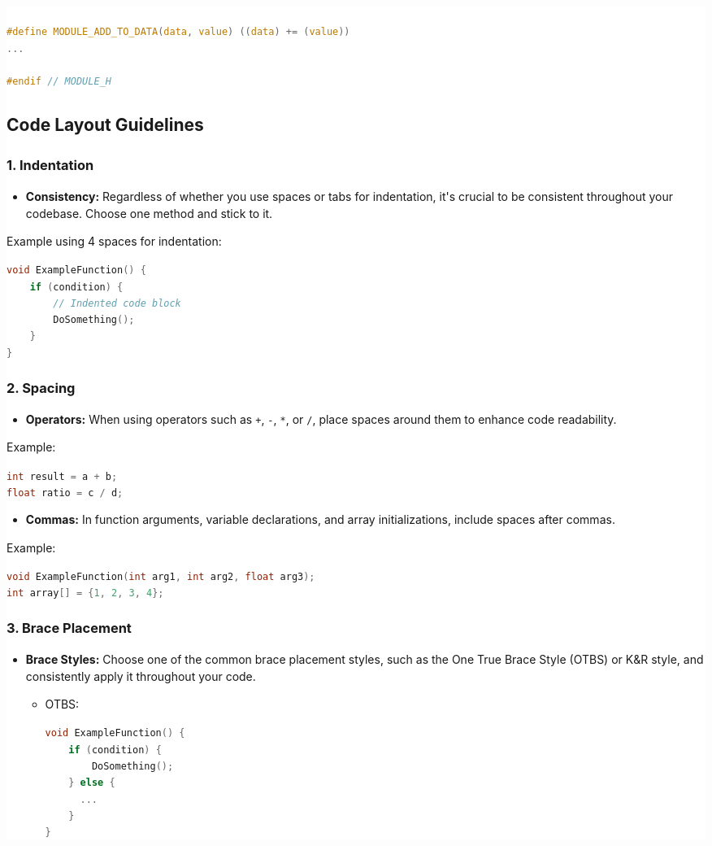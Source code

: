 ```c

#define MODULE_ADD_TO_DATA(data, value) ((data) += (value))
...

#endif // MODULE_H
```

## Code Layout Guidelines

### 1. Indentation

- **Consistency:** Regardless of whether you use spaces or tabs for indentation, it's crucial to be consistent throughout your codebase. Choose one method and stick to it.

Example using 4 spaces for indentation:

```c
void ExampleFunction() {
    if (condition) {
        // Indented code block
        DoSomething();
    }
}
```

### 2. Spacing

- **Operators:** When using operators such as `+`, `-`, `*`, or `/`, place spaces around them to enhance code readability.

Example:

```c
int result = a + b;
float ratio = c / d;
```

- **Commas:** In function arguments, variable declarations, and array initializations, include spaces after commas.

Example:

```c
void ExampleFunction(int arg1, int arg2, float arg3);
int array[] = {1, 2, 3, 4};
```

### 3. Brace Placement

- **Brace Styles:** Choose one of the common brace placement styles, such as the One True Brace Style (OTBS) or K&R style, and consistently apply it throughout your code.

  - OTBS:

    ```c
    void ExampleFunction() {
        if (condition) {
            DoSomething();
        } else {
          ...
        }
    }
    ```

